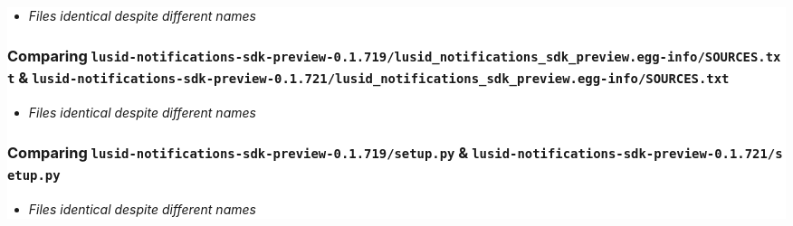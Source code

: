  * *Files identical despite different names*

### Comparing `lusid-notifications-sdk-preview-0.1.719/lusid_notifications_sdk_preview.egg-info/SOURCES.txt` & `lusid-notifications-sdk-preview-0.1.721/lusid_notifications_sdk_preview.egg-info/SOURCES.txt`

 * *Files identical despite different names*

### Comparing `lusid-notifications-sdk-preview-0.1.719/setup.py` & `lusid-notifications-sdk-preview-0.1.721/setup.py`

 * *Files identical despite different names*

